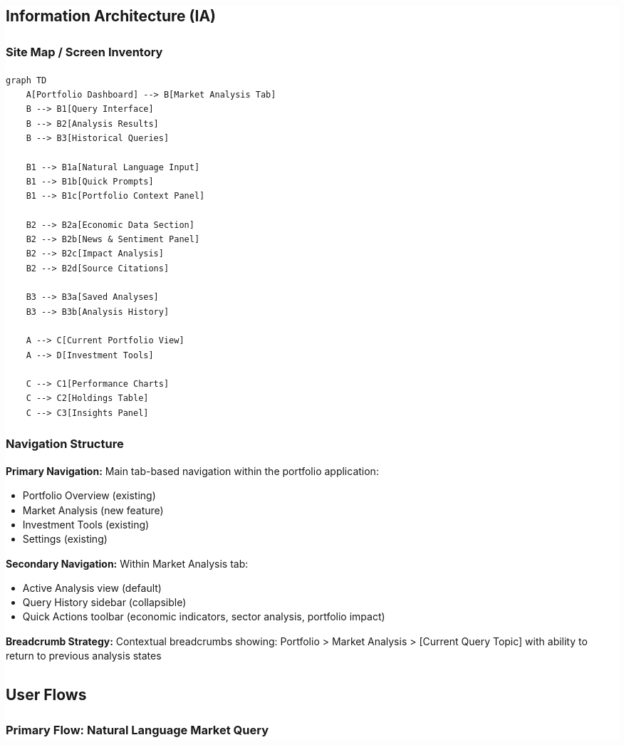 ## Information Architecture (IA)

### Site Map / Screen Inventory

```mermaid
graph TD
    A[Portfolio Dashboard] --> B[Market Analysis Tab]
    B --> B1[Query Interface]
    B --> B2[Analysis Results]
    B --> B3[Historical Queries]

    B1 --> B1a[Natural Language Input]
    B1 --> B1b[Quick Prompts]
    B1 --> B1c[Portfolio Context Panel]

    B2 --> B2a[Economic Data Section]
    B2 --> B2b[News & Sentiment Panel]
    B2 --> B2c[Impact Analysis]
    B2 --> B2d[Source Citations]

    B3 --> B3a[Saved Analyses]
    B3 --> B3b[Analysis History]

    A --> C[Current Portfolio View]
    A --> D[Investment Tools]

    C --> C1[Performance Charts]
    C --> C2[Holdings Table]
    C --> C3[Insights Panel]
```

### Navigation Structure

**Primary Navigation:** Main tab-based navigation within the portfolio application:
- Portfolio Overview (existing)
- Market Analysis (new feature)
- Investment Tools (existing)
- Settings (existing)

**Secondary Navigation:** Within Market Analysis tab:
- Active Analysis view (default)
- Query History sidebar (collapsible)
- Quick Actions toolbar (economic indicators, sector analysis, portfolio impact)

**Breadcrumb Strategy:** Contextual breadcrumbs showing: Portfolio > Market Analysis > [Current Query Topic] with ability to return to previous analysis states

## User Flows

### Primary Flow: Natural Language Market Query
